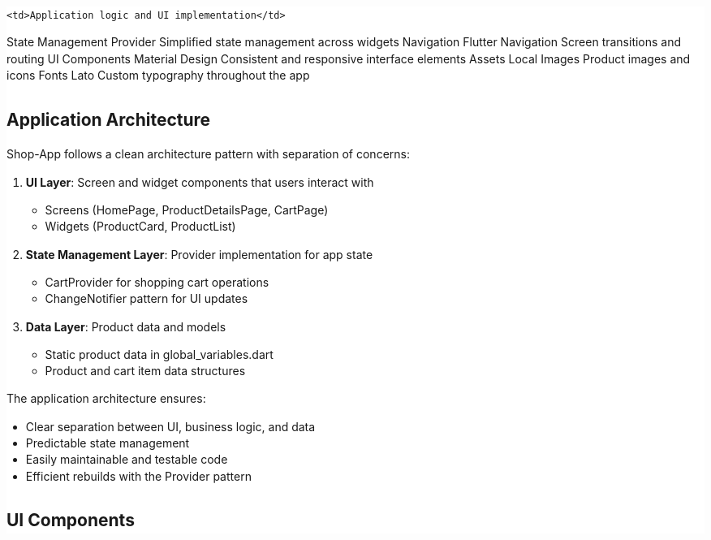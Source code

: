     <td>Application logic and UI implementation</td>
  </tr>
  <tr>
    <td>State Management</td>
    <td>Provider</td>
    <td>Simplified state management across widgets</td>
  </tr>
  <tr>
    <td>Navigation</td>
    <td>Flutter Navigation</td>
    <td>Screen transitions and routing</td>
  </tr>
  <tr>
    <td>UI Components</td>
    <td>Material Design</td>
    <td>Consistent and responsive interface elements</td>
  </tr>
  <tr>
    <td>Assets</td>
    <td>Local Images</td>
    <td>Product images and icons</td>
  </tr>
  <tr>
    <td>Fonts</td>
    <td>Lato</td>
    <td>Custom typography throughout the app</td>
  </tr>
</table>

## Application Architecture

Shop-App follows a clean architecture pattern with separation of concerns:


1. **UI Layer**: Screen and widget components that users interact with
   - Screens (HomePage, ProductDetailsPage, CartPage)
   - Widgets (ProductCard, ProductList)

2. **State Management Layer**: Provider implementation for app state
   - CartProvider for shopping cart operations
   - ChangeNotifier pattern for UI updates

3. **Data Layer**: Product data and models
   - Static product data in global_variables.dart
   - Product and cart item data structures

The application architecture ensures:
- Clear separation between UI, business logic, and data
- Predictable state management
- Easily maintainable and testable code
- Efficient rebuilds with the Provider pattern

## UI Components

